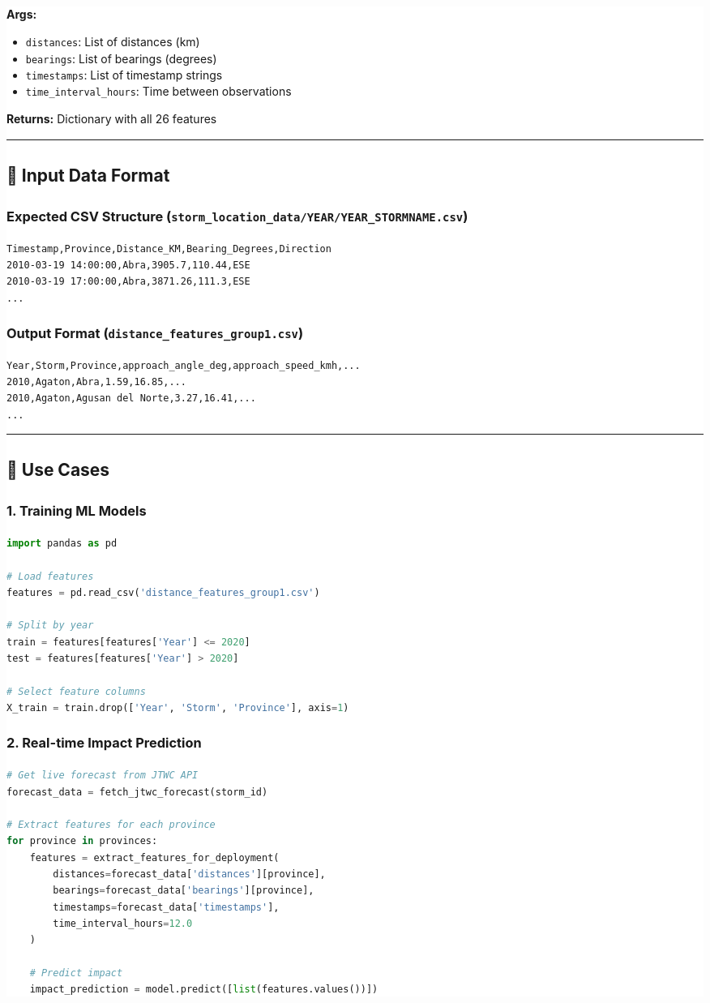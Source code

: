 **Args:**
- `distances`: List of distances (km)
- `bearings`: List of bearings (degrees)
- `timestamps`: List of timestamp strings
- `time_interval_hours`: Time between observations

**Returns:** Dictionary with all 26 features

---

## 📁 Input Data Format

### Expected CSV Structure (`storm_location_data/YEAR/YEAR_STORMNAME.csv`)
```csv
Timestamp,Province,Distance_KM,Bearing_Degrees,Direction
2010-03-19 14:00:00,Abra,3905.7,110.44,ESE
2010-03-19 17:00:00,Abra,3871.26,111.3,ESE
...
```

### Output Format (`distance_features_group1.csv`)
```csv
Year,Storm,Province,approach_angle_deg,approach_speed_kmh,...
2010,Agaton,Abra,1.59,16.85,...
2010,Agaton,Agusan del Norte,3.27,16.41,...
...
```

---

## 🎯 Use Cases

### 1. Training ML Models
```python
import pandas as pd

# Load features
features = pd.read_csv('distance_features_group1.csv')

# Split by year
train = features[features['Year'] <= 2020]
test = features[features['Year'] > 2020]

# Select feature columns
X_train = train.drop(['Year', 'Storm', 'Province'], axis=1)
```

### 2. Real-time Impact Prediction
```python
# Get live forecast from JTWC API
forecast_data = fetch_jtwc_forecast(storm_id)

# Extract features for each province
for province in provinces:
    features = extract_features_for_deployment(
        distances=forecast_data['distances'][province],
        bearings=forecast_data['bearings'][province],
        timestamps=forecast_data['timestamps'],
        time_interval_hours=12.0
    )
    
    # Predict impact
    impact_prediction = model.predict([list(features.values())])
```